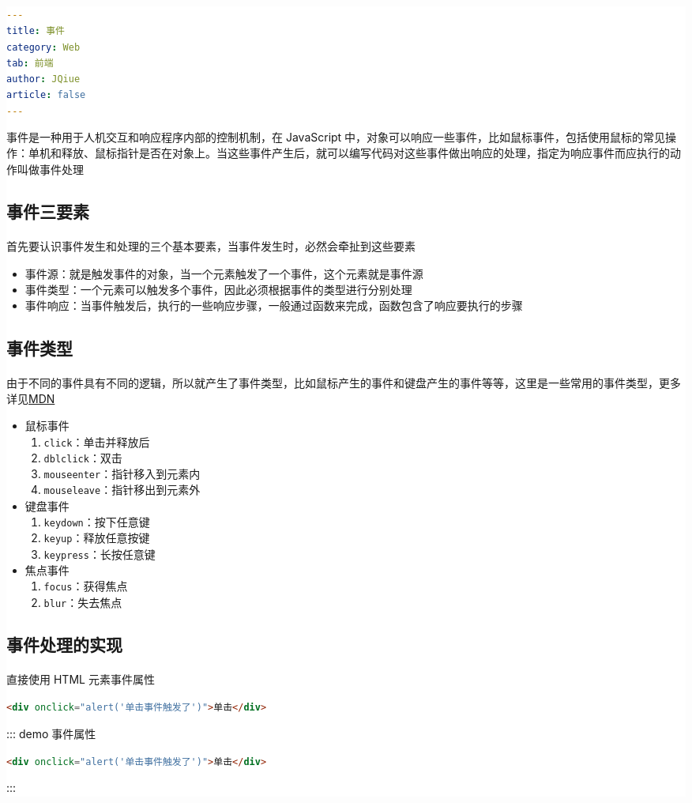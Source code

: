 ```yaml
---
title: 事件
category: Web
tab: 前端
author: JQiue
article: false
---
```


事件是一种用于人机交互和响应程序内部的控制机制，在 JavaScript 中，对象可以响应一些事件，比如鼠标事件，包括使用鼠标的常见操作：单机和释放、鼠标指针是否在对象上。当这些事件产生后，就可以编写代码对这些事件做出响应的处理，指定为响应事件而应执行的动作叫做事件处理

## 事件三要素

首先要认识事件发生和处理的三个基本要素，当事件发生时，必然会牵扯到这些要素

+ 事件源：就是触发事件的对象，当一个元素触发了一个事件，这个元素就是事件源
+ 事件类型：一个元素可以触发多个事件，因此必须根据事件的类型进行分别处理
+ 事件响应：当事件触发后，执行的一些响应步骤，一般通过函数来完成，函数包含了响应要执行的步骤

## 事件类型

由于不同的事件具有不同的逻辑，所以就产生了事件类型，比如鼠标产生的事件和键盘产生的事件等等，这里是一些常用的事件类型，更多详见[MDN](https://developer.mozilla.org/zh-CN/docs/Web/Events#%E6%9C%80%E5%B8%B8%E8%A7%81%E7%9A%84%E7%B1%BB%E5%88%AB)

+ 鼠标事件
  1. `click`：单击并释放后
  2. `dblclick`：双击
  3. `mouseenter`：指针移入到元素内
  4. `mouseleave`：指针移出到元素外
+ 键盘事件
  1. `keydown`：按下任意键
  2. `keyup`：释放任意按键
  3. `keypress`：长按任意键
+ 焦点事件
  1. `focus`：获得焦点
  2. `blur`：失去焦点

## 事件处理的实现

直接使用 HTML 元素事件属性

```html
<div onclick="alert('单击事件触发了')">单击</div>
```

::: demo 事件属性

```html
<div onclick="alert('单击事件触发了')">单击</div>
```

:::
